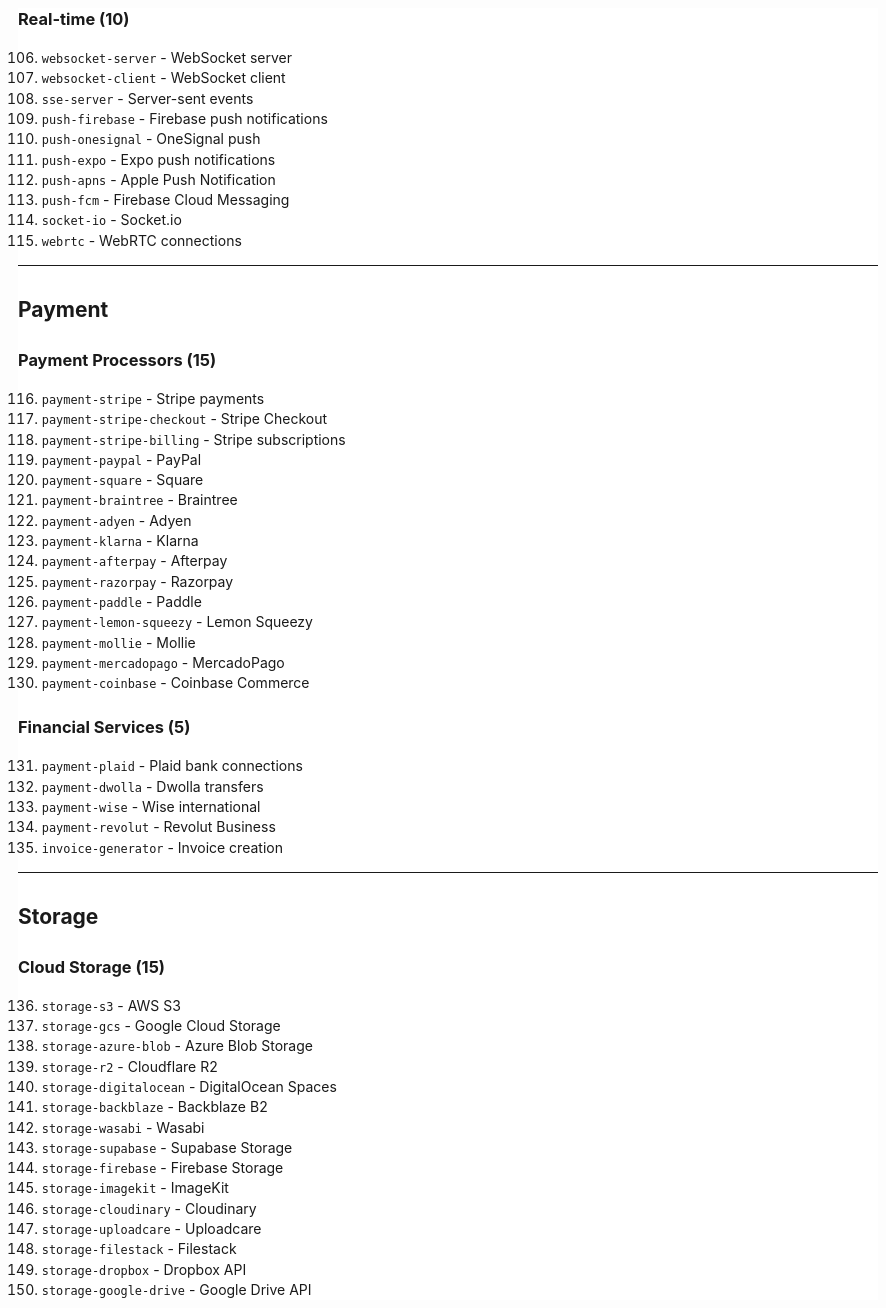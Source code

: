 ### Real-time (10)
106. `websocket-server` - WebSocket server
107. `websocket-client` - WebSocket client
108. `sse-server` - Server-sent events
109. `push-firebase` - Firebase push notifications
110. `push-onesignal` - OneSignal push
111. `push-expo` - Expo push notifications
112. `push-apns` - Apple Push Notification
113. `push-fcm` - Firebase Cloud Messaging
114. `socket-io` - Socket.io
115. `webrtc` - WebRTC connections

---

## Payment

### Payment Processors (15)
116. `payment-stripe` - Stripe payments
117. `payment-stripe-checkout` - Stripe Checkout
118. `payment-stripe-billing` - Stripe subscriptions
119. `payment-paypal` - PayPal
120. `payment-square` - Square
121. `payment-braintree` - Braintree
122. `payment-adyen` - Adyen
123. `payment-klarna` - Klarna
124. `payment-afterpay` - Afterpay
125. `payment-razorpay` - Razorpay
126. `payment-paddle` - Paddle
127. `payment-lemon-squeezy` - Lemon Squeezy
128. `payment-mollie` - Mollie
129. `payment-mercadopago` - MercadoPago
130. `payment-coinbase` - Coinbase Commerce

### Financial Services (5)
131. `payment-plaid` - Plaid bank connections
132. `payment-dwolla` - Dwolla transfers
133. `payment-wise` - Wise international
134. `payment-revolut` - Revolut Business
135. `invoice-generator` - Invoice creation

---

## Storage

### Cloud Storage (15)
136. `storage-s3` - AWS S3
137. `storage-gcs` - Google Cloud Storage
138. `storage-azure-blob` - Azure Blob Storage
139. `storage-r2` - Cloudflare R2
140. `storage-digitalocean` - DigitalOcean Spaces
141. `storage-backblaze` - Backblaze B2
142. `storage-wasabi` - Wasabi
143. `storage-supabase` - Supabase Storage
144. `storage-firebase` - Firebase Storage
145. `storage-imagekit` - ImageKit
146. `storage-cloudinary` - Cloudinary
147. `storage-uploadcare` - Uploadcare
148. `storage-filestack` - Filestack
149. `storage-dropbox` - Dropbox API
150. `storage-google-drive` - Google Drive API
